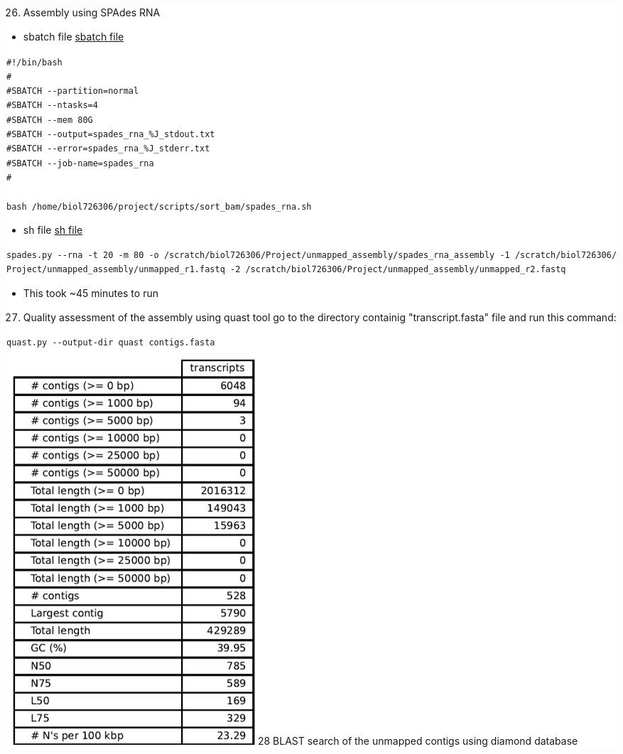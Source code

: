 26. Assembly using SPAdes RNA
- sbatch file
[sbatch file](https://github.com/Salil1129/BIOL7263/blob/main/class_presentation/Scripts/spades_rna.sbatch)

```bach
#!/bin/bash
#
#SBATCH --partition=normal
#SBATCH --ntasks=4
#SBATCH --mem 80G
#SBATCH --output=spades_rna_%J_stdout.txt
#SBATCH --error=spades_rna_%J_stderr.txt
#SBATCH --job-name=spades_rna
# 

bash /home/biol726306/project/scripts/sort_bam/spades_rna.sh
```

- sh file
[sh file](https://github.com/Salil1129/BIOL7263/blob/main/class_presentation/Scripts/spades_rna.sh)
```bach
spades.py --rna -t 20 -m 80 -o /scratch/biol726306/Project/unmapped_assembly/spades_rna_assembly -1 /scratch/biol726306/Project/unmapped_assembly/unmapped_r1.fastq -2 /scratch/biol726306/Project/unmapped_assembly/unmapped_r2.fastq
```
- This took ~45 minutes to run

27. Quality assessment of the assembly using quast tool
go to the directory containig "transcript.fasta" file and run this command:

```bach
quast.py --output-dir quast contigs.fasta
```
![quast report](https://github.com/Salil1129/BIOL7263/blob/main/class_presentation/Scripts/quast_report.png)
28 BLAST search of the unmapped contigs using diamond database
